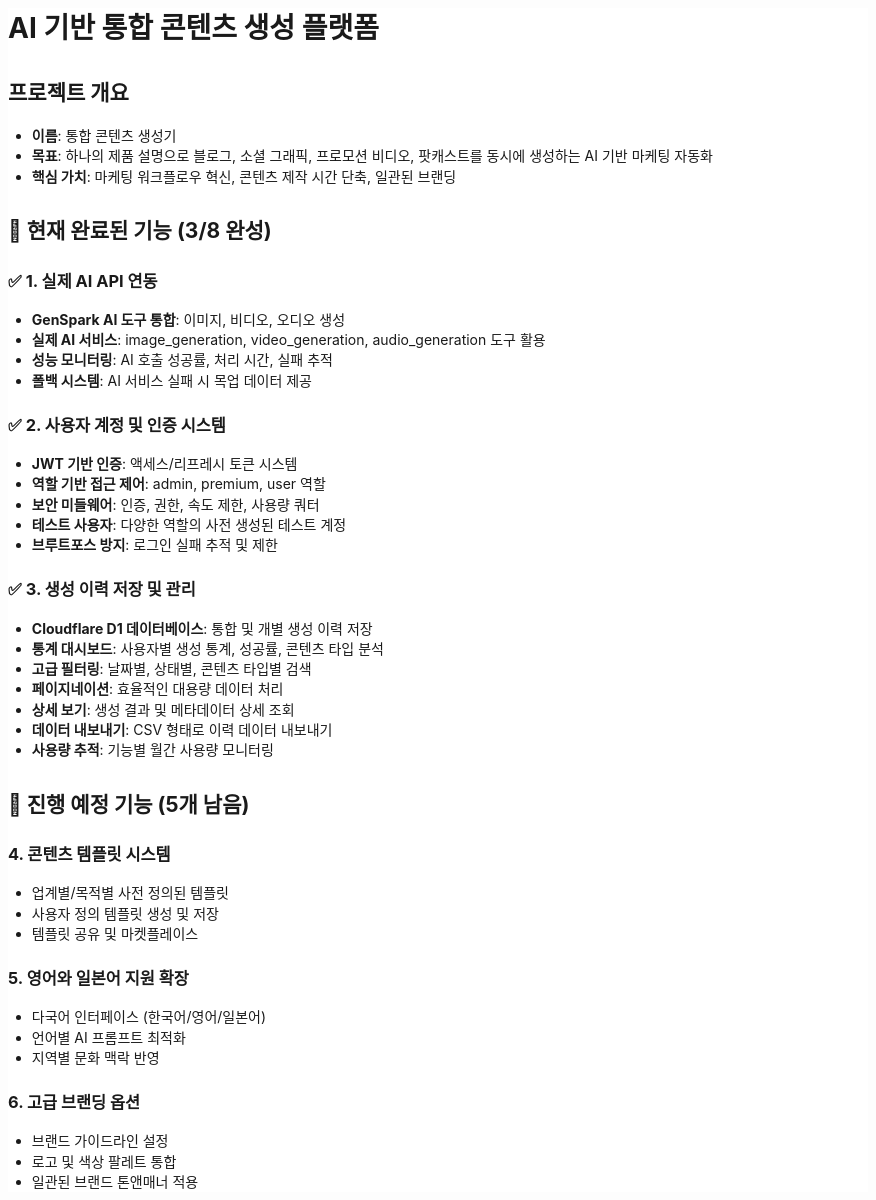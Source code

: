 # AI 기반 통합 콘텐츠 생성 플랫폼

## 프로젝트 개요
- **이름**: 통합 콘텐츠 생성기
- **목표**: 하나의 제품 설명으로 블로그, 소셜 그래픽, 프로모션 비디오, 팟캐스트를 동시에 생성하는 AI 기반 마케팅 자동화
- **핵심 가치**: 마케팅 워크플로우 혁신, 콘텐츠 제작 시간 단축, 일관된 브랜딩

## 🚀 현재 완료된 기능 (3/8 완성)

### ✅ 1. 실제 AI API 연동
- **GenSpark AI 도구 통합**: 이미지, 비디오, 오디오 생성
- **실제 AI 서비스**: image_generation, video_generation, audio_generation 도구 활용
- **성능 모니터링**: AI 호출 성공률, 처리 시간, 실패 추적
- **폴백 시스템**: AI 서비스 실패 시 목업 데이터 제공

### ✅ 2. 사용자 계정 및 인증 시스템
- **JWT 기반 인증**: 액세스/리프레시 토큰 시스템
- **역할 기반 접근 제어**: admin, premium, user 역할
- **보안 미들웨어**: 인증, 권한, 속도 제한, 사용량 쿼터
- **테스트 사용자**: 다양한 역할의 사전 생성된 테스트 계정
- **브루트포스 방지**: 로그인 실패 추적 및 제한

### ✅ 3. 생성 이력 저장 및 관리
- **Cloudflare D1 데이터베이스**: 통합 및 개별 생성 이력 저장
- **통계 대시보드**: 사용자별 생성 통계, 성공률, 콘텐츠 타입 분석
- **고급 필터링**: 날짜별, 상태별, 콘텐츠 타입별 검색
- **페이지네이션**: 효율적인 대용량 데이터 처리
- **상세 보기**: 생성 결과 및 메타데이터 상세 조회
- **데이터 내보내기**: CSV 형태로 이력 데이터 내보내기
- **사용량 추적**: 기능별 월간 사용량 모니터링

## 🔄 진행 예정 기능 (5개 남음)

### 4. 콘텐츠 템플릿 시스템
- 업계별/목적별 사전 정의된 템플릿
- 사용자 정의 템플릿 생성 및 저장
- 템플릿 공유 및 마켓플레이스

### 5. 영어와 일본어 지원 확장
- 다국어 인터페이스 (한국어/영어/일본어)
- 언어별 AI 프롬프트 최적화
- 지역별 문화 맥락 반영

### 6. 고급 브랜딩 옵션
- 브랜드 가이드라인 설정
- 로고 및 색상 팔레트 통합
- 일관된 브랜드 톤앤매너 적용

